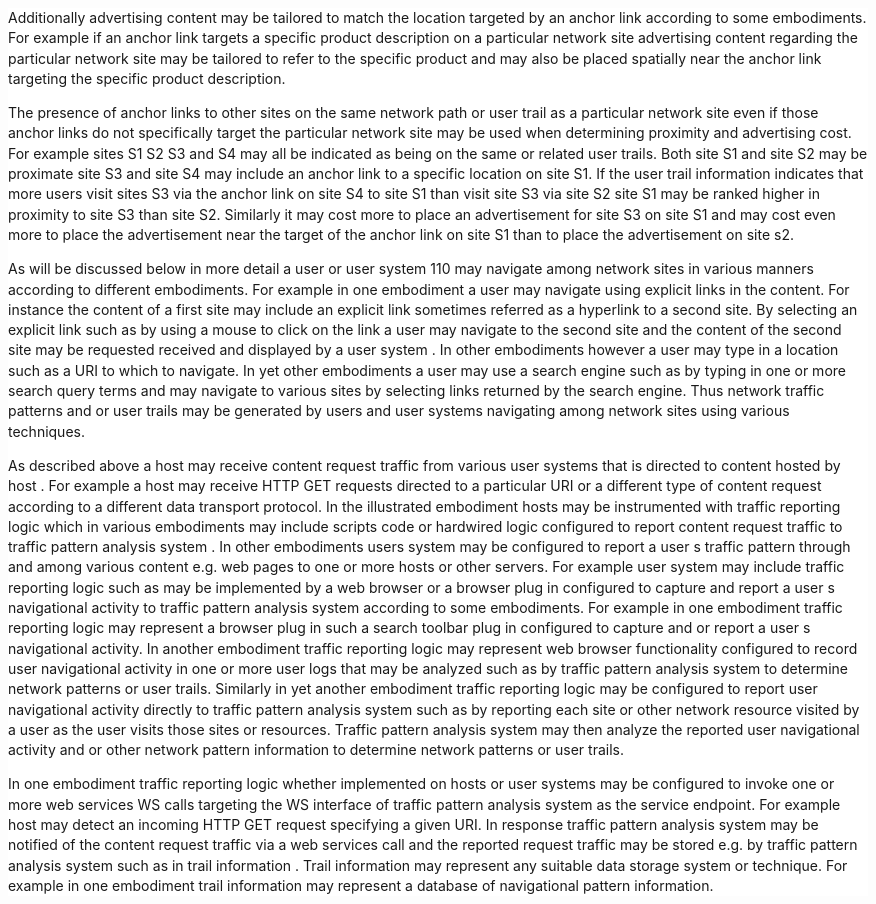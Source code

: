 Additionally advertising content may be tailored to match the location targeted by an anchor link according to some embodiments. For example if an anchor link targets a specific product description on a particular network site advertising content regarding the particular network site may be tailored to refer to the specific product and may also be placed spatially near the anchor link targeting the specific product description.

The presence of anchor links to other sites on the same network path or user trail as a particular network site even if those anchor links do not specifically target the particular network site may be used when determining proximity and advertising cost. For example sites S1 S2 S3 and S4 may all be indicated as being on the same or related user trails. Both site S1 and site S2 may be proximate site S3 and site S4 may include an anchor link to a specific location on site S1. If the user trail information indicates that more users visit sites S3 via the anchor link on site S4 to site S1 than visit site S3 via site S2 site S1 may be ranked higher in proximity to site S3 than site S2. Similarly it may cost more to place an advertisement for site S3 on site S1 and may cost even more to place the advertisement near the target of the anchor link on site S1 than to place the advertisement on site s2.

As will be discussed below in more detail a user or user system 110 may navigate among network sites in various manners according to different embodiments. For example in one embodiment a user may navigate using explicit links in the content. For instance the content of a first site may include an explicit link sometimes referred as a hyperlink to a second site. By selecting an explicit link such as by using a mouse to click on the link a user may navigate to the second site and the content of the second site may be requested received and displayed by a user system . In other embodiments however a user may type in a location such as a URI to which to navigate. In yet other embodiments a user may use a search engine such as by typing in one or more search query terms and may navigate to various sites by selecting links returned by the search engine. Thus network traffic patterns and or user trails may be generated by users and user systems navigating among network sites using various techniques.

As described above a host may receive content request traffic from various user systems that is directed to content hosted by host . For example a host may receive HTTP GET requests directed to a particular URI or a different type of content request according to a different data transport protocol. In the illustrated embodiment hosts may be instrumented with traffic reporting logic which in various embodiments may include scripts code or hardwired logic configured to report content request traffic to traffic pattern analysis system . In other embodiments users system may be configured to report a user s traffic pattern through and among various content e.g. web pages to one or more hosts or other servers. For example user system may include traffic reporting logic such as may be implemented by a web browser or a browser plug in configured to capture and report a user s navigational activity to traffic pattern analysis system according to some embodiments. For example in one embodiment traffic reporting logic may represent a browser plug in such a search toolbar plug in configured to capture and or report a user s navigational activity. In another embodiment traffic reporting logic may represent web browser functionality configured to record user navigational activity in one or more user logs that may be analyzed such as by traffic pattern analysis system to determine network patterns or user trails. Similarly in yet another embodiment traffic reporting logic may be configured to report user navigational activity directly to traffic pattern analysis system such as by reporting each site or other network resource visited by a user as the user visits those sites or resources. Traffic pattern analysis system may then analyze the reported user navigational activity and or other network pattern information to determine network patterns or user trails.

In one embodiment traffic reporting logic whether implemented on hosts or user systems may be configured to invoke one or more web services WS calls targeting the WS interface of traffic pattern analysis system as the service endpoint. For example host may detect an incoming HTTP GET request specifying a given URI. In response traffic pattern analysis system may be notified of the content request traffic via a web services call and the reported request traffic may be stored e.g. by traffic pattern analysis system such as in trail information . Trail information may represent any suitable data storage system or technique. For example in one embodiment trail information may represent a database of navigational pattern information.
